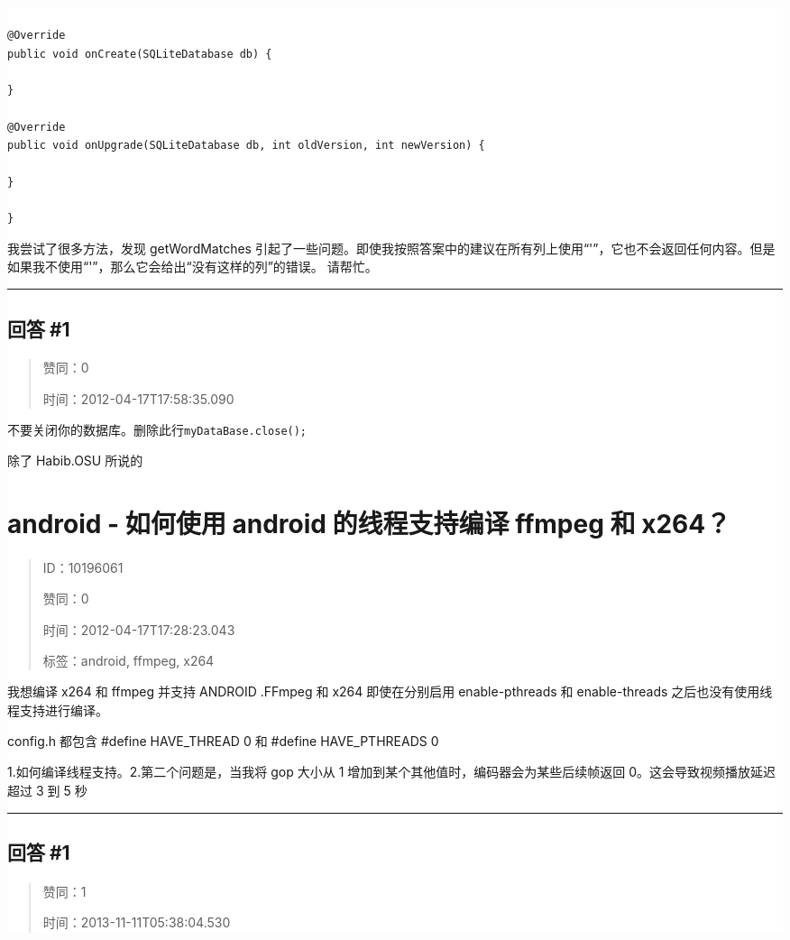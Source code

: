 ```

@Override
public void onCreate(SQLiteDatabase db) {

}

@Override
public void onUpgrade(SQLiteDatabase db, int oldVersion, int newVersion) {

}

} 
```

我尝试了很多方法，发现 getWordMatches 引起了一些问题。即使我按照答案中的建议在所有列上使用“'”，它也不会返回任何内容。但是如果我不使用“'”，那么它会给出“没有这样的列”的错误。
请帮忙。

* * *

## 回答 #1

> 赞同：0
> 
> 时间：2012-04-17T17:58:35.090

不要关闭你的数据库。删除此行`myDataBase.close();`

除了 Habib.OSU 所说的

# android - 如何使用 android 的线程支持编译 ffmpeg 和 x264？

> ID：10196061
> 
> 赞同：0
> 
> 时间：2012-04-17T17:28:23.043
> 
> 标签：android, ffmpeg, x264

我想编译 x264 和 ffmpeg 并支持 ANDROID .FFmpeg 和 x264 即使在分别启用 enable-pthreads 和 enable-threads 之后也没有使用线程支持进行编译。

config.h 都包含 #define HAVE_THREAD 0 和 #define HAVE_PTHREADS 0

1.如何编译线程支持。2.第二个问题是，当我将 gop 大小从 1 增加到某个其他值时，编码器会为某些后续帧返回 0。这会导致视频播放延迟超过 3 到 5 秒

* * *

## 回答 #1

> 赞同：1
> 
> 时间：2013-11-11T05:38:04.530
